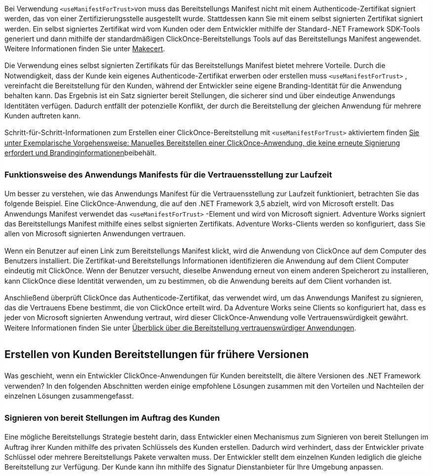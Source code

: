  Bei Verwendung `<useManifestForTrust>`von muss das Bereitstellungs Manifest nicht mit einem Authenticode-Zertifikat signiert werden, das von einer Zertifizierungsstelle ausgestellt wurde. Stattdessen kann Sie mit einem selbst signierten Zertifikat signiert werden. Ein selbst signiertes Zertifikat wird vom Kunden oder dem Entwickler mithilfe der Standard-.NET Framework SDK-Tools generiert und dann mithilfe der standardmäßigen ClickOnce-Bereitstellungs Tools auf das Bereitstellungs Manifest angewendet. Weitere Informationen finden Sie unter [Makecert](/windows/desktop/SecCrypto/makecert).

 Die Verwendung eines selbst signierten Zertifikats für das Bereitstellungs Manifest bietet mehrere Vorteile. Durch die Notwendigkeit, dass der Kunde kein eigenes Authenticode-Zertifikat erwerben oder erstellen muss `<useManifestForTrust>` , vereinfacht die Bereitstellung für den Kunden, während der Entwickler seine eigene Branding-Identität für die Anwendung behalten kann. Das Ergebnis ist ein Satz signierter bereit Stellungen, die sicherer sind und über eindeutige Anwendungs Identitäten verfügen. Dadurch entfällt der potenzielle Konflikt, der durch die Bereitstellung der gleichen Anwendung für mehrere Kunden auftreten kann.

 Schritt-für-Schritt-Informationen zum Erstellen einer ClickOnce-Bereitstellung mit `<useManifestForTrust>` aktiviertem finden [Sie unter Exemplarische Vorgehensweise: Manuelles Bereitstellen einer ClickOnce-Anwendung, die keine erneute Signierung erfordert und Brandinginformationen](../deployment/walkthrough-manually-deploying-a-clickonce-app-no-re-signing-required.md)beibehält.

### <a name="how-application-manifest-for-trust-works-at-run-time"></a>Funktionsweise des Anwendungs Manifests für die Vertrauensstellung zur Laufzeit
 Um besser zu verstehen, wie das Anwendungs Manifest für die Vertrauensstellung zur Laufzeit funktioniert, betrachten Sie das folgende Beispiel. Eine ClickOnce-Anwendung, die auf den .NET Framework 3,5 abzielt, wird von Microsoft erstellt. Das Anwendungs Manifest verwendet das `<useManifestForTrust>` -Element und wird von Microsoft signiert. Adventure Works signiert das Bereitstellungs Manifest mithilfe eines selbst signierten Zertifikats. Adventure Works-Clients werden so konfiguriert, dass Sie allen von Microsoft signierten Anwendungen vertrauen.

 Wenn ein Benutzer auf einen Link zum Bereitstellungs Manifest klickt, wird die Anwendung von ClickOnce auf dem Computer des Benutzers installiert. Die Zertifikat-und Bereitstellungs Informationen identifizieren die Anwendung auf dem Client Computer eindeutig mit ClickOnce. Wenn der Benutzer versucht, dieselbe Anwendung erneut von einem anderen Speicherort zu installieren, kann ClickOnce diese Identität verwenden, um zu bestimmen, ob die Anwendung bereits auf dem Client vorhanden ist.

 Anschließend überprüft ClickOnce das Authenticode-Zertifikat, das verwendet wird, um das Anwendungs Manifest zu signieren, das die Vertrauens Ebene bestimmt, die von ClickOnce erteilt wird. Da Adventure Works seine Clients so konfiguriert hat, dass es jeder von Microsoft signierten Anwendung vertraut, wird dieser ClickOnce-Anwendung volle Vertrauenswürdigkeit gewährt. Weitere Informationen finden Sie unter [Überblick über die Bereitstellung vertrauenswürdiger Anwendungen](../deployment/trusted-application-deployment-overview.md).

## <a name="create-customer-deployments-for-earlier-versions"></a>Erstellen von Kunden Bereitstellungen für frühere Versionen
 Was geschieht, wenn ein Entwickler ClickOnce-Anwendungen für Kunden bereitstellt, die ältere Versionen des .NET Framework verwenden? In den folgenden Abschnitten werden einige empfohlene Lösungen zusammen mit den Vorteilen und Nachteilen der einzelnen Lösungen zusammengefasst.

### <a name="sign-deployments-on-behalf-of-customer"></a>Signieren von bereit Stellungen im Auftrag des Kunden
 Eine mögliche Bereitstellungs Strategie besteht darin, dass Entwickler einen Mechanismus zum Signieren von bereit Stellungen im Auftrag ihrer Kunden mithilfe des privaten Schlüssels des Kunden erstellen. Dadurch wird verhindert, dass der Entwickler private Schlüssel oder mehrere Bereitstellungs Pakete verwalten muss. Der Entwickler stellt dem einzelnen Kunden lediglich die gleiche Bereitstellung zur Verfügung. Der Kunde kann ihn mithilfe des Signatur Dienstanbieter für Ihre Umgebung anpassen.
